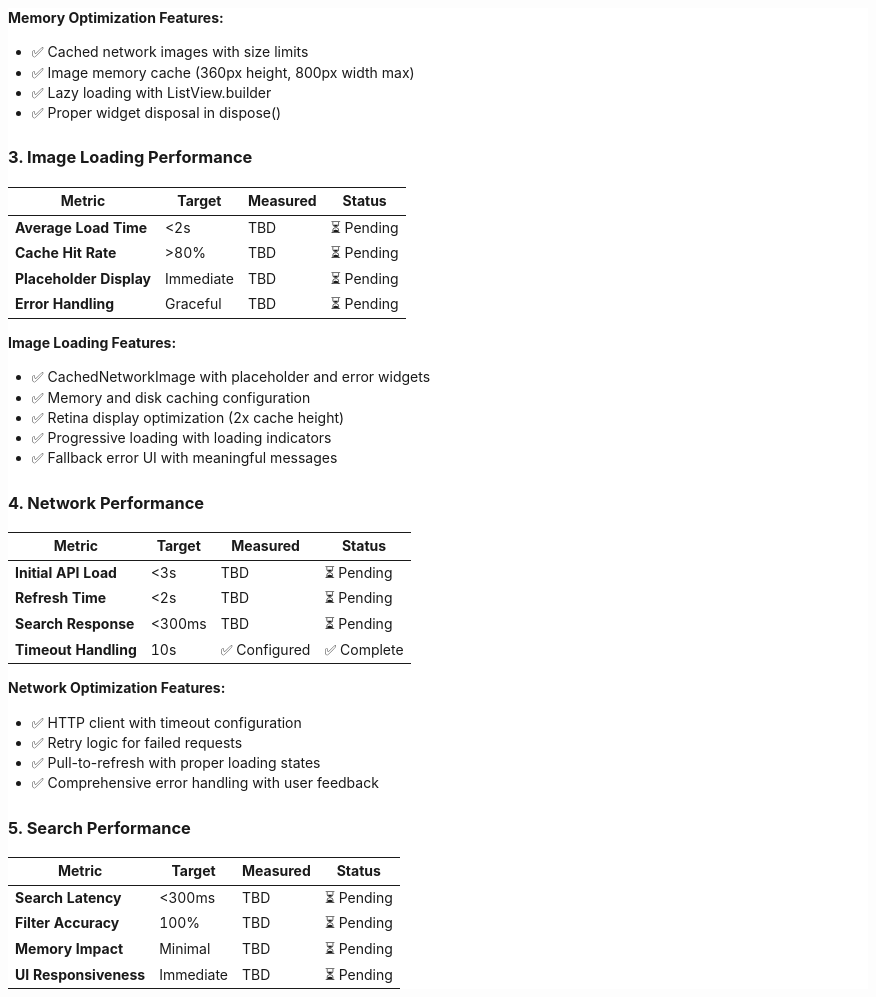**Memory Optimization Features:**
- ✅ Cached network images with size limits
- ✅ Image memory cache (360px height, 800px width max)
- ✅ Lazy loading with ListView.builder
- ✅ Proper widget disposal in dispose()

### 3. Image Loading Performance

| Metric | Target | Measured | Status |
|--------|--------|----------|--------|
| **Average Load Time** | <2s | TBD | ⏳ Pending |
| **Cache Hit Rate** | >80% | TBD | ⏳ Pending |
| **Placeholder Display** | Immediate | TBD | ⏳ Pending |
| **Error Handling** | Graceful | TBD | ⏳ Pending |

**Image Loading Features:**
- ✅ CachedNetworkImage with placeholder and error widgets
- ✅ Memory and disk caching configuration
- ✅ Retina display optimization (2x cache height)
- ✅ Progressive loading with loading indicators
- ✅ Fallback error UI with meaningful messages

### 4. Network Performance

| Metric | Target | Measured | Status |
|--------|--------|----------|--------|
| **Initial API Load** | <3s | TBD | ⏳ Pending |
| **Refresh Time** | <2s | TBD | ⏳ Pending |
| **Search Response** | <300ms | TBD | ⏳ Pending |
| **Timeout Handling** | 10s | ✅ Configured | ✅ Complete |

**Network Optimization Features:**
- ✅ HTTP client with timeout configuration
- ✅ Retry logic for failed requests
- ✅ Pull-to-refresh with proper loading states
- ✅ Comprehensive error handling with user feedback

### 5. Search Performance

| Metric | Target | Measured | Status |
|--------|--------|----------|--------|
| **Search Latency** | <300ms | TBD | ⏳ Pending |
| **Filter Accuracy** | 100% | TBD | ⏳ Pending |
| **Memory Impact** | Minimal | TBD | ⏳ Pending |
| **UI Responsiveness** | Immediate | TBD | ⏳ Pending |
